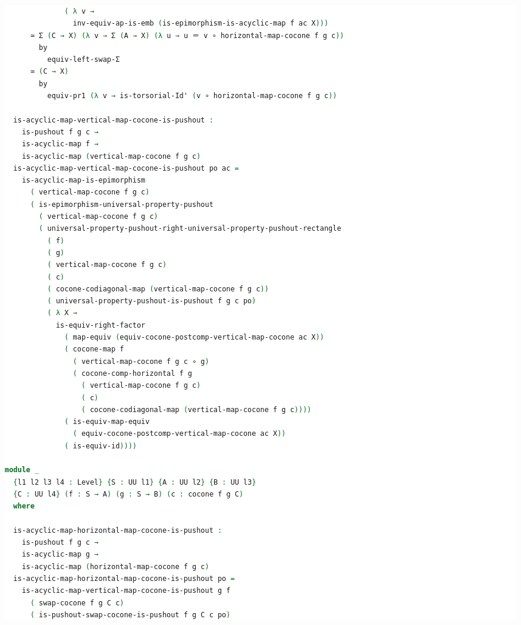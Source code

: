 ```agda
              ( λ v →
                inv-equiv-ap-is-emb (is-epimorphism-is-acyclic-map f ac X)))
      ≃ Σ (C → X) (λ v → Σ (A → X) (λ u → u ＝ v ∘ horizontal-map-cocone f g c))
        by
          equiv-left-swap-Σ
      ≃ (C → X)
        by
          equiv-pr1 (λ v → is-torsorial-Id' (v ∘ horizontal-map-cocone f g c))

  is-acyclic-map-vertical-map-cocone-is-pushout :
    is-pushout f g c →
    is-acyclic-map f →
    is-acyclic-map (vertical-map-cocone f g c)
  is-acyclic-map-vertical-map-cocone-is-pushout po ac =
    is-acyclic-map-is-epimorphism
      ( vertical-map-cocone f g c)
      ( is-epimorphism-universal-property-pushout
        ( vertical-map-cocone f g c)
        ( universal-property-pushout-right-universal-property-pushout-rectangle
          ( f)
          ( g)
          ( vertical-map-cocone f g c)
          ( c)
          ( cocone-codiagonal-map (vertical-map-cocone f g c))
          ( universal-property-pushout-is-pushout f g c po)
          ( λ X →
            is-equiv-right-factor
              ( map-equiv (equiv-cocone-postcomp-vertical-map-cocone ac X))
              ( cocone-map f
                ( vertical-map-cocone f g c ∘ g)
                ( cocone-comp-horizontal f g
                  ( vertical-map-cocone f g c)
                  ( c)
                  ( cocone-codiagonal-map (vertical-map-cocone f g c))))
              ( is-equiv-map-equiv
                ( equiv-cocone-postcomp-vertical-map-cocone ac X))
              ( is-equiv-id))))

module _
  {l1 l2 l3 l4 : Level} {S : UU l1} {A : UU l2} {B : UU l3}
  {C : UU l4} (f : S → A) (g : S → B) (c : cocone f g C)
  where

  is-acyclic-map-horizontal-map-cocone-is-pushout :
    is-pushout f g c →
    is-acyclic-map g →
    is-acyclic-map (horizontal-map-cocone f g c)
  is-acyclic-map-horizontal-map-cocone-is-pushout po =
    is-acyclic-map-vertical-map-cocone-is-pushout g f
      ( swap-cocone f g C c)
      ( is-pushout-swap-cocone-is-pushout f g C c po)
```
